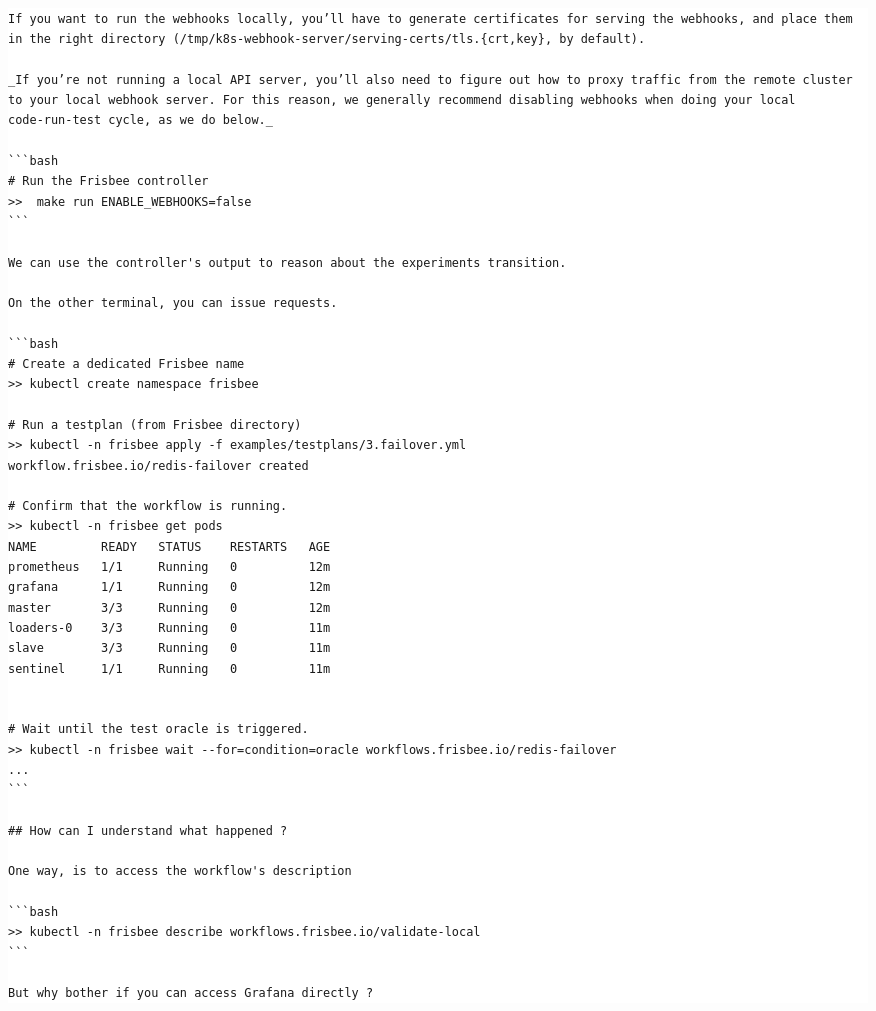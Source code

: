 ````
If you want to run the webhooks locally, you’ll have to generate certificates for serving the webhooks, and place them
in the right directory (/tmp/k8s-webhook-server/serving-certs/tls.{crt,key}, by default).

_If you’re not running a local API server, you’ll also need to figure out how to proxy traffic from the remote cluster
to your local webhook server. For this reason, we generally recommend disabling webhooks when doing your local
code-run-test cycle, as we do below._

```bash
# Run the Frisbee controller
>>  make run ENABLE_WEBHOOKS=false
```

We can use the controller's output to reason about the experiments transition.

On the other terminal, you can issue requests.

```bash
# Create a dedicated Frisbee name
>> kubectl create namespace frisbee

# Run a testplan (from Frisbee directory)
>> kubectl -n frisbee apply -f examples/testplans/3.failover.yml
workflow.frisbee.io/redis-failover created

# Confirm that the workflow is running.
>> kubectl -n frisbee get pods
NAME         READY   STATUS    RESTARTS   AGE
prometheus   1/1     Running   0          12m
grafana      1/1     Running   0          12m
master       3/3     Running   0          12m
loaders-0    3/3     Running   0          11m
slave        3/3     Running   0          11m
sentinel     1/1     Running   0          11m


# Wait until the test oracle is triggered.
>> kubectl -n frisbee wait --for=condition=oracle workflows.frisbee.io/redis-failover
...
```

## How can I understand what happened ?

One way, is to access the workflow's description

```bash
>> kubectl -n frisbee describe workflows.frisbee.io/validate-local
```

But why bother if you can access Grafana directly ?
````
